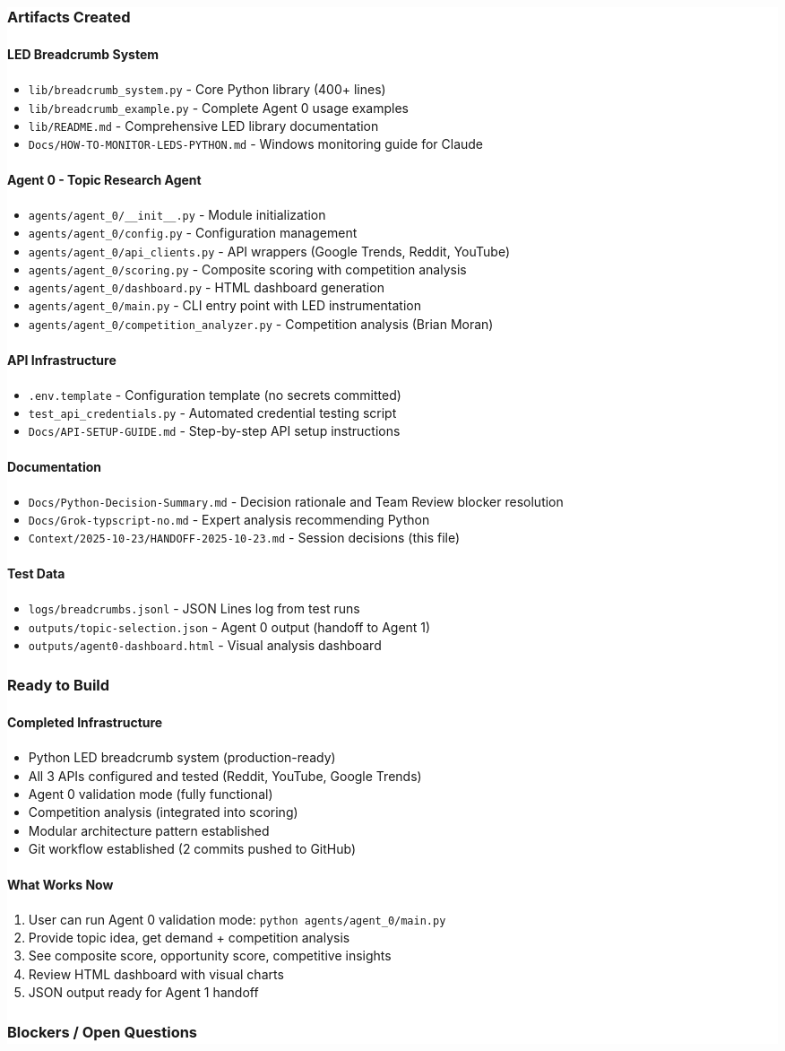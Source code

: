 ### Artifacts Created

#### LED Breadcrumb System
- `lib/breadcrumb_system.py` - Core Python library (400+ lines)
- `lib/breadcrumb_example.py` - Complete Agent 0 usage examples
- `lib/README.md` - Comprehensive LED library documentation
- `Docs/HOW-TO-MONITOR-LEDS-PYTHON.md` - Windows monitoring guide for Claude

#### Agent 0 - Topic Research Agent
- `agents/agent_0/__init__.py` - Module initialization
- `agents/agent_0/config.py` - Configuration management
- `agents/agent_0/api_clients.py` - API wrappers (Google Trends, Reddit, YouTube)
- `agents/agent_0/scoring.py` - Composite scoring with competition analysis
- `agents/agent_0/dashboard.py` - HTML dashboard generation
- `agents/agent_0/main.py` - CLI entry point with LED instrumentation
- `agents/agent_0/competition_analyzer.py` - Competition analysis (Brian Moran)

#### API Infrastructure
- `.env.template` - Configuration template (no secrets committed)
- `test_api_credentials.py` - Automated credential testing script
- `Docs/API-SETUP-GUIDE.md` - Step-by-step API setup instructions

#### Documentation
- `Docs/Python-Decision-Summary.md` - Decision rationale and Team Review blocker resolution
- `Docs/Grok-typscript-no.md` - Expert analysis recommending Python
- `Context/2025-10-23/HANDOFF-2025-10-23.md` - Session decisions (this file)

#### Test Data
- `logs/breadcrumbs.jsonl` - JSON Lines log from test runs
- `outputs/topic-selection.json` - Agent 0 output (handoff to Agent 1)
- `outputs/agent0-dashboard.html` - Visual analysis dashboard

### Ready to Build

#### Completed Infrastructure
- Python LED breadcrumb system (production-ready)
- All 3 APIs configured and tested (Reddit, YouTube, Google Trends)
- Agent 0 validation mode (fully functional)
- Competition analysis (integrated into scoring)
- Modular architecture pattern established
- Git workflow established (2 commits pushed to GitHub)

#### What Works Now
1. User can run Agent 0 validation mode: `python agents/agent_0/main.py`
2. Provide topic idea, get demand + competition analysis
3. See composite score, opportunity score, competitive insights
4. Review HTML dashboard with visual charts
5. JSON output ready for Agent 1 handoff

### Blockers / Open Questions
